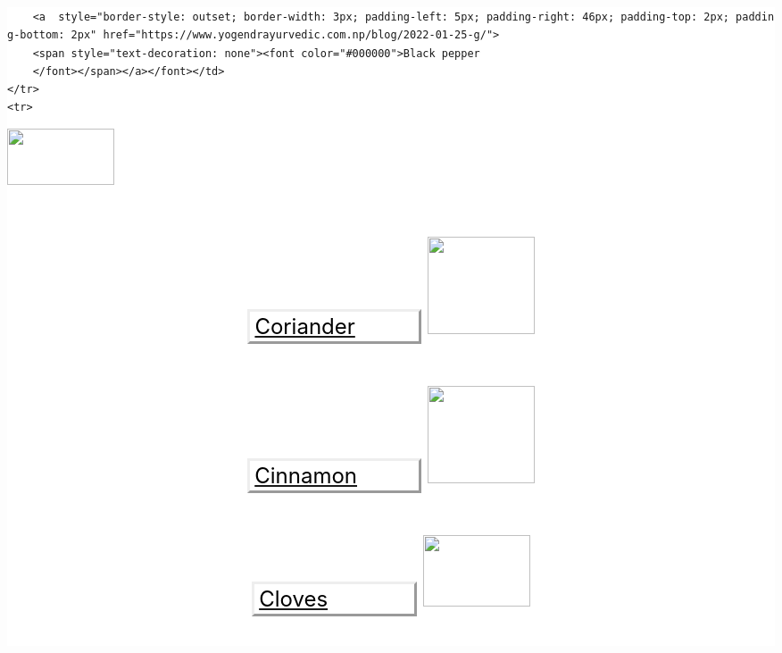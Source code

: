 		<a  style="border-style: outset; border-width: 3px; padding-left: 5px; padding-right: 46px; padding-top: 2px; padding-bottom: 2px" href="https://www.yogendrayurvedic.com.np/blog/2022-01-25-g/">
		<span style="text-decoration: none"><font color="#000000">Black pepper
		</font></span></a></font></td>
	</tr>
	<tr>
<td width="116" style="background-color: #5BBC55;border-radius: 50px; overflow: hidden; box-shadow: 0px 5px 15px 0px rgba(0, 0, 0, 0.6);">		
<font size="5">		
<img border="0" src="https://www.yogendrayurvedic.com.np/static/38d96792d523da0775d7aa553b833bef/d966b/coriander-cilantro-seeds-herb-1200x628-facebook-removebg-preview.png" width="120" height="63"></font></td>
	<td height="113" style="background-color: #5BBC55;box-sizing: border-box;border-radius: 50px;box-shadow: 0px 5px 15px 0px rgba(0, 0, 0, 0.6)">
		<p class="MsoNormal" align="center">&nbsp;<p class="MsoNormal" align="center">
		<font size="5">
		<a style="border-style: outset; border-width: 3px; padding-left: 5px; padding-right: 71px; padding-top: 2px; padding-bottom: 2px"  href="https://www.yogendrayurvedic.com.np/blog/2022-01-26-8-things-you-must-know-about-coriander/">
		<span style="text-decoration: none"><font color="#000000">Coriander</font></span></a>
		</font></td>
	</tr>
	<tr>
		<td width="116" style="background-color: #5BBC55;border-radius: 50px; overflow: hidden; box-shadow: 0px 5px 15px 0px rgba(0, 0, 0, 0.6);">
		<font size="5">
		<img border="0" src="https://www.yogendrayurvedic.com.np/static/dd773ab3b26394643ad9b5f7b7d18c04/d966b/cinnamon-removebg-preview.png" width="120" height="109"></font></td>
	<td height="113" style="background-color: #5BBC55;box-sizing: border-box;border-radius: 50px;box-shadow: 0px 5px 15px 0px rgba(0, 0, 0, 0.6)">
		<p class="MsoNormal" align="center">&nbsp;<p class="MsoNormal" align="center">
		<font size="5">
		<a style="border-style: outset; border-width: 3px; padding-left: 5px; padding-right: 69px; padding-top: 2px; padding-bottom: 2px"  href="https://www.yogendrayurvedic.com.np/blog/2022-01-27-8-things-you-must-know-about-cinnamon/">
		<span style="text-decoration: none"><font color="#000000">Cinnamon</font></span></a>
		</font></td>
	</tr>
	<tr>
<td width="116" style="background-color: #5BBC55;border-radius: 50px; overflow: hidden; box-shadow: 0px 5px 15px 0px rgba(0, 0, 0, 0.6);">		
<font size="5">		
<img border="0" src="https://www.yogendrayurvedic.com.np/static/28ba56113f6c74149f7d7761ee1ef267/d966b/cloves-removebg-preview.png" width="120" height="109"></font></td>
		<td height="113" style="background-color: #5BBC55;box-sizing: border-box;border-radius: 50px;box-shadow: 0px 5px 15px 0px rgba(0, 0, 0, 0.6)">
		<p class="MsoNormal" align="center">&nbsp;<p class="MsoNormal" align="center">
		<font size="5">
		<a  style="border-style: outset; border-width: 3px; padding-left: 5px; padding-right: 97px; padding-top: 2px; padding-bottom: 2px" href="https://www.yogendrayurvedic.com.np/blog/2022-01-28-7-things-you-must-know-aboout-cloves/">
		<span style="text-decoration: none"><font color="#000000">Cloves</font></span></a>
		</font></td>
	</tr>
	<tr>
<td width="116" style="background-color: #5BBC55;border-radius: 50px; overflow: hidden; box-shadow: 0px 5px 15px 0px rgba(0, 0, 0, 0.6);">		
<font size="5">		
<img border="0" src="https://www.yogendrayurvedic.com.np/static/0e22a8dd64e2150cea1cdc707217bcfd/d966b/cardamom-removebg-preview-1-.png" width="120" height="80"></font></td>
		<td height="113" style="background-color: #5BBC55;box-sizing: border-box;border-radius: 50px;box-shadow: 0px 5px 15px 0px rgba(0, 0, 0, 0.6)">
		<p class="MsoNormal" align="center">&nbsp;<p class="MsoNormal" align="center">
		<font size="5">